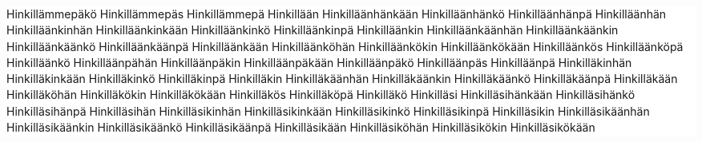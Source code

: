 Hinkillämmepäkö
Hinkillämmepäs
Hinkillämmepä
Hinkillään
Hinkilläänhänkään
Hinkilläänhänkö
Hinkilläänhänpä
Hinkilläänhän
Hinkilläänkinhän
Hinkilläänkinkään
Hinkilläänkinkö
Hinkilläänkinpä
Hinkilläänkin
Hinkilläänkäänhän
Hinkilläänkäänkin
Hinkilläänkäänkö
Hinkilläänkäänpä
Hinkilläänkään
Hinkilläänköhän
Hinkilläänkökin
Hinkilläänkökään
Hinkilläänkös
Hinkilläänköpä
Hinkilläänkö
Hinkilläänpähän
Hinkilläänpäkin
Hinkilläänpäkään
Hinkilläänpäkö
Hinkilläänpäs
Hinkilläänpä
Hinkilläkinhän
Hinkilläkinkään
Hinkilläkinkö
Hinkilläkinpä
Hinkilläkin
Hinkilläkäänhän
Hinkilläkäänkin
Hinkilläkäänkö
Hinkilläkäänpä
Hinkilläkään
Hinkilläköhän
Hinkilläkökin
Hinkilläkökään
Hinkilläkös
Hinkilläköpä
Hinkilläkö
Hinkilläsi
Hinkilläsihänkään
Hinkilläsihänkö
Hinkilläsihänpä
Hinkilläsihän
Hinkilläsikinhän
Hinkilläsikinkään
Hinkilläsikinkö
Hinkilläsikinpä
Hinkilläsikin
Hinkilläsikäänhän
Hinkilläsikäänkin
Hinkilläsikäänkö
Hinkilläsikäänpä
Hinkilläsikään
Hinkilläsiköhän
Hinkilläsikökin
Hinkilläsikökään